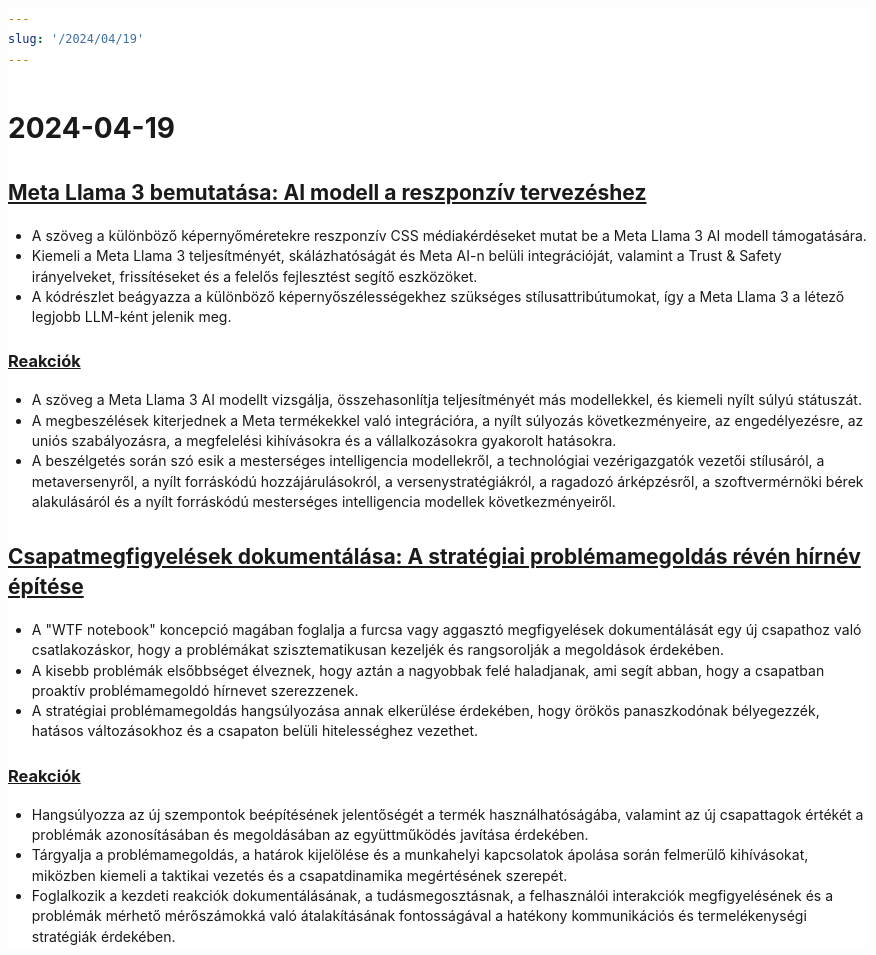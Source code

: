 ```yaml
---
slug: '/2024/04/19'
---
```


# 2024-04-19

## [Meta Llama 3 bemutatása: AI modell a reszponzív tervezéshez](https://llama.meta.com/llama3/)

- A szöveg a különböző képernyőméretekre reszponzív CSS médiakérdéseket mutat be a Meta Llama 3 AI modell támogatására.
- Kiemeli a Meta Llama 3 teljesítményét, skálázhatóságát és Meta AI-n belüli integrációját, valamint a Trust & Safety irányelveket, frissítéseket és a felelős fejlesztést segítő eszközöket.
- A kódrészlet beágyazza a különböző képernyőszélességekhez szükséges stílusattribútumokat, így a Meta Llama 3 a létező legjobb LLM-ként jelenik meg.

### [Reakciók](https://news.ycombinator.com/item?id=40077533)

- A szöveg a Meta Llama 3 AI modellt vizsgálja, összehasonlítja teljesítményét más modellekkel, és kiemeli nyílt súlyú státuszát.
- A megbeszélések kiterjednek a Meta termékekkel való integrációra, a nyílt súlyozás következményeire, az engedélyezésre, az uniós szabályozásra, a megfelelési kihívásokra és a vállalkozásokra gyakorolt hatásokra.
- A beszélgetés során szó esik a mesterséges intelligencia modellekről, a technológiai vezérigazgatók vezetői stílusáról, a metaversenyről, a nyílt forráskódú hozzájárulásokról, a versenystratégiákról, a ragadozó árképzésről, a szoftvermérnöki bérek alakulásáról és a nyílt forráskódú mesterséges intelligencia modellek következményeiről.

## [Csapatmegfigyelések dokumentálása: A stratégiai problémamegoldás révén hírnév építése](https://www.simplermachines.com/why-you-need-a-wtf-notebook/)

- A "WTF notebook" koncepció magában foglalja a furcsa vagy aggasztó megfigyelések dokumentálását egy új csapathoz való csatlakozáskor, hogy a problémákat szisztematikusan kezeljék és rangsorolják a megoldások érdekében.
- A kisebb problémák elsőbbséget élveznek, hogy aztán a nagyobbak felé haladjanak, ami segít abban, hogy a csapatban proaktív problémamegoldó hírnevet szerezzenek.
- A stratégiai problémamegoldás hangsúlyozása annak elkerülése érdekében, hogy örökös panaszkodónak bélyegezzék, hatásos változásokhoz és a csapaton belüli hitelességhez vezethet.

### [Reakciók](https://news.ycombinator.com/item?id=40078106)

- Hangsúlyozza az új szempontok beépítésének jelentőségét a termék használhatóságába, valamint az új csapattagok értékét a problémák azonosításában és megoldásában az együttműködés javítása érdekében.
- Tárgyalja a problémamegoldás, a határok kijelölése és a munkahelyi kapcsolatok ápolása során felmerülő kihívásokat, miközben kiemeli a taktikai vezetés és a csapatdinamika megértésének szerepét.
- Foglalkozik a kezdeti reakciók dokumentálásának, a tudásmegosztásnak, a felhasználói interakciók megfigyelésének és a problémák mérhető mérőszámokká való átalakításának fontosságával a hatékony kommunikációs és termelékenységi stratégiák érdekében.
